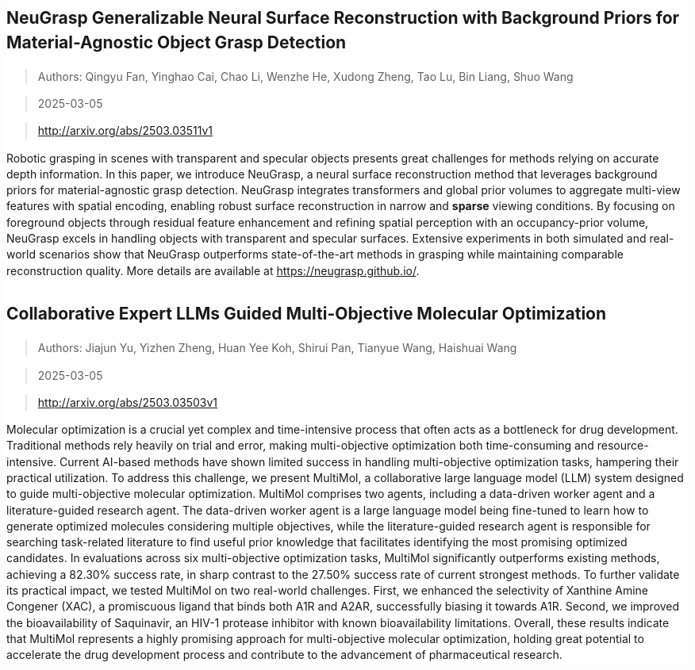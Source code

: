 
## NeuGrasp Generalizable Neural Surface Reconstruction with Background Priors for Material-Agnostic Object Grasp Detection

>Authors: Qingyu Fan, Yinghao Cai, Chao Li, Wenzhe He, Xudong Zheng, Tao Lu, Bin Liang, Shuo Wang

>2025-03-05

> http://arxiv.org/abs/2503.03511v1

Robotic grasping in scenes with transparent and specular objects presents
great challenges for methods relying on accurate depth information. In this
paper, we introduce NeuGrasp, a neural surface reconstruction method that
leverages background priors for material-agnostic grasp detection. NeuGrasp
integrates transformers and global prior volumes to aggregate multi-view
features with spatial encoding, enabling robust surface reconstruction in
narrow and **sparse** viewing conditions. By focusing on foreground objects through
residual feature enhancement and refining spatial perception with an
occupancy-prior volume, NeuGrasp excels in handling objects with transparent
and specular surfaces. Extensive experiments in both simulated and real-world
scenarios show that NeuGrasp outperforms state-of-the-art methods in grasping
while maintaining comparable reconstruction quality. More details are available
at https://neugrasp.github.io/.


## Collaborative Expert LLMs Guided Multi-Objective Molecular Optimization

>Authors: Jiajun Yu, Yizhen Zheng, Huan Yee Koh, Shirui Pan, Tianyue Wang, Haishuai Wang

>2025-03-05

> http://arxiv.org/abs/2503.03503v1

Molecular optimization is a crucial yet complex and time-intensive process
that often acts as a bottleneck for drug development. Traditional methods rely
heavily on trial and error, making multi-objective optimization both
time-consuming and resource-intensive. Current AI-based methods have shown
limited success in handling multi-objective optimization tasks, hampering their
practical utilization. To address this challenge, we present MultiMol, a
collaborative large language model (LLM) system designed to guide
multi-objective molecular optimization. MultiMol comprises two agents,
including a data-driven worker agent and a literature-guided research agent.
The data-driven worker agent is a large language model being fine-tuned to
learn how to generate optimized molecules considering multiple objectives,
while the literature-guided research agent is responsible for searching
task-related literature to find useful prior knowledge that facilitates
identifying the most promising optimized candidates. In evaluations across six
multi-objective optimization tasks, MultiMol significantly outperforms existing
methods, achieving a 82.30% success rate, in sharp contrast to the 27.50%
success rate of current strongest methods. To further validate its practical
impact, we tested MultiMol on two real-world challenges. First, we enhanced the
selectivity of Xanthine Amine Congener (XAC), a promiscuous ligand that binds
both A1R and A2AR, successfully biasing it towards A1R. Second, we improved the
bioavailability of Saquinavir, an HIV-1 protease inhibitor with known
bioavailability limitations. Overall, these results indicate that MultiMol
represents a highly promising approach for multi-objective molecular
optimization, holding great potential to accelerate the drug development
process and contribute to the advancement of pharmaceutical research.
